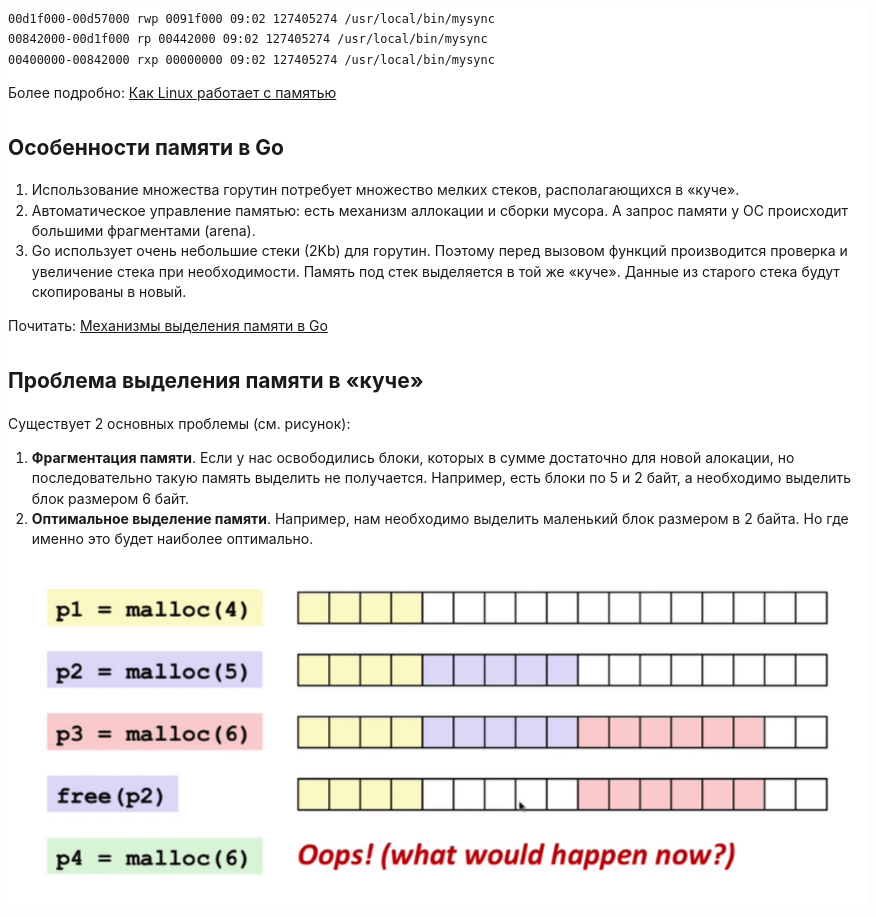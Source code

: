 ```
00d1f000­-00d57000 rw­p 0091f000 09:02 127405274 /usr/local/bin/mysync
00842000-­00d1f000 r­­p 00442000 09:02 127405274 /usr/local/bin/mysync
00400000-­00842000 r­xp 00000000 09:02 127405274 /usr/local/bin/mysync
```

Более подробно: [Как Linux работает с памятью](https://www.youtube.com/watch?v=bhdkFPGhxfI)

## Особенности памяти в Go
1. Использование множества горутин потребует множество мелких стеков, располагающихся в «куче».
2. Автоматическое управление памятью: есть механизм аллокации и сборки мусора. А запрос памяти у ОС происходит
большими фрагментами (arena).
3. Go использует очень небольшие стеки (2Kb) для горутин. Поэтому перед вызовом функций производится проверка
и увеличение стека при необходимости. Память под стек выделяется в той же «куче». Данные из старого стека будут
скопированы в новый.

Почитать: [Механизмы выделения памяти в Go](https://habr.com/ru/company/ruvds/blog/442648/)

## Проблема выделения памяти в «куче»
Существует 2 основных проблемы (см. рисунок):
1. **Фрагментация памяти**. Если у нас освободились блоки, которых в сумме достаточно для новой алокации,
но последовательно такую память выделить не получается. Например, есть блоки по 5 и 2 байт, а необходимо выделить
блок размером 6 байт.
2. **Оптимальное выделение памяти**. Например, нам необходимо выделить маленький блок размером в 2 байта. Но где
именно это будет наиболее оптимально.

![Heap problem](../images/heap-problem.png)
